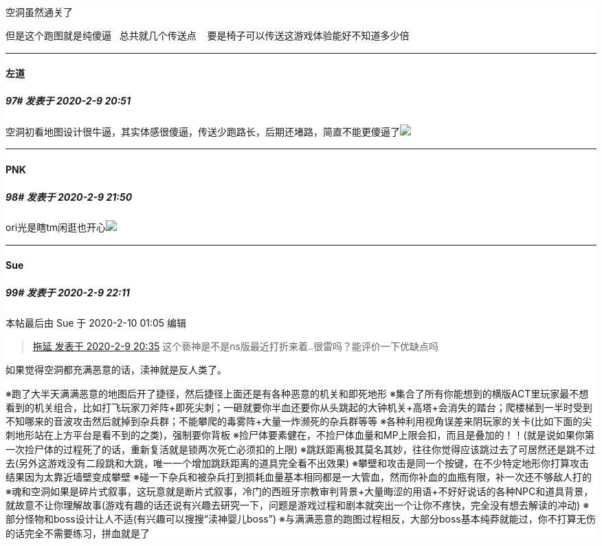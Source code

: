 


空洞虽然通关了

但是这个跑图就是纯傻逼   总共就几个传送点    要是椅子可以传送这游戏体验能好不知道多少倍







*****

####  左道  
##### 97#       发表于 2020-2-9 20:51




空洞初看地图设计很牛逼，其实体感很傻逼，传送少跑路长，后期还堵路，简直不能更傻逼了<img src="https://static.saraba1st.com/image/smiley/face2017/124.png" referrerpolicy="no-referrer">







*****

####  PNK  
##### 98#       发表于 2020-2-9 21:50




ori光是瞎tm闲逛也开心<img src="https://static.saraba1st.com/image/smiley/face2017/037.png" referrerpolicy="no-referrer">







*****

####  Sue  
##### 99#       发表于 2020-2-9 22:11



 本帖最后由 Sue 于 2020-2-10 01:05 编辑 
<blockquote><a href="httphttps://bbs.saraba1st.com/2b/forum.php?mod=redirect&amp;goto=findpost&amp;pid=46372462&amp;ptid=1912447" target="_blank">拖延 发表于 2020-2-9 20:35</a>
这个亵神是不是ns版最近打折来着..很雷吗？能评价一下优缺点吗</blockquote>
如果觉得空洞都充满恶意的话，渎神就是反人类了。

※跑了大半天满满恶意的地图后开了捷径，然后捷径上面还是有各种恶意的机关和即死地形
※集合了所有你能想到的横版ACT里玩家最不想看到的机关组合，比如打飞玩家刀斧阵+即死尖刺；一砸就要你半血还要你从头跳起的大钟机关+高塔+会消失的踏台；爬楼梯到一半时受到不知哪来的音波攻击然后就掉到杂兵群；不能攀爬的毒雾阵+大量一炸濒死的杂兵群等等
※各种利用视角误差来阴玩家的关卡(比如下面的尖刺地形站在上方平台是看不到的之类)，强制要你背板
※捡尸体要素健在，不捡尸体血量和MP上限会扣，而且是叠加的！！(就是说如果你第一次捡尸体的过程死了的话，重新复活就是锁两次死亡必须扣的上限)
※跳跃距离极其莫名其妙，往往你觉得应该跳过去了可居然还是跳不过去(另外这游戏没有二段跳和大跳，唯一一个增加跳跃距离的道具完全看不出效果)
※攀壁和攻击是同一个按键，在不少特定地形你打算攻击结果因为太靠近墙壁变成攀壁
※碰一下杂兵和被杂兵打到损耗血量基本相同都是一大管血，然而你补血的血瓶有限，补一次还不够敌人打的
※魂和空洞如果是碎片式叙事，这玩意就是断片式叙事，冷门的西班牙宗教审判背景+大量晦涩的用语+不好好说话的各种NPC和道具背景，就故意不让你理解故事(游戏有趣的话还说有兴趣去研究一下，问题是游戏过程和剧本就突出一个让你不疼快，完全没有想去解读的冲动)
※部分怪物和boss设计让人不适(有兴趣可以搜搜“渎神婴儿boss”)
※与满满恶意的跑图过程相反，大部分boss基本纯莽就能过，你不打算无伤的话完全不需要练习，拼血就是了
